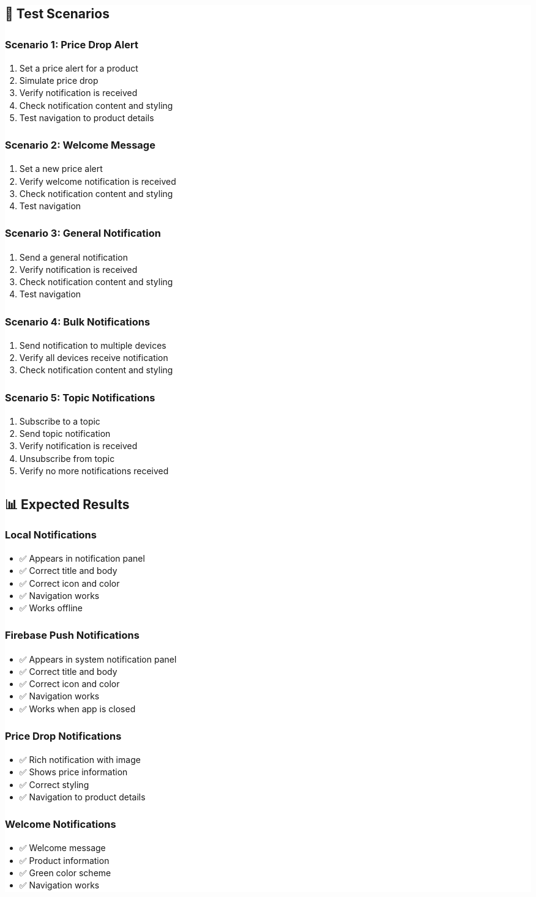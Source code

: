 ## 🎯 **Test Scenarios**

### Scenario 1: Price Drop Alert
1. Set a price alert for a product
2. Simulate price drop
3. Verify notification is received
4. Check notification content and styling
5. Test navigation to product details

### Scenario 2: Welcome Message
1. Set a new price alert
2. Verify welcome notification is received
3. Check notification content and styling
4. Test navigation

### Scenario 3: General Notification
1. Send a general notification
2. Verify notification is received
3. Check notification content and styling
4. Test navigation

### Scenario 4: Bulk Notifications
1. Send notification to multiple devices
2. Verify all devices receive notification
3. Check notification content and styling

### Scenario 5: Topic Notifications
1. Subscribe to a topic
2. Send topic notification
3. Verify notification is received
4. Unsubscribe from topic
5. Verify no more notifications received

## 📊 **Expected Results**

### Local Notifications
- ✅ Appears in notification panel
- ✅ Correct title and body
- ✅ Correct icon and color
- ✅ Navigation works
- ✅ Works offline

### Firebase Push Notifications
- ✅ Appears in system notification panel
- ✅ Correct title and body
- ✅ Correct icon and color
- ✅ Navigation works
- ✅ Works when app is closed

### Price Drop Notifications
- ✅ Rich notification with image
- ✅ Shows price information
- ✅ Correct styling
- ✅ Navigation to product details

### Welcome Notifications
- ✅ Welcome message
- ✅ Product information
- ✅ Green color scheme
- ✅ Navigation works
